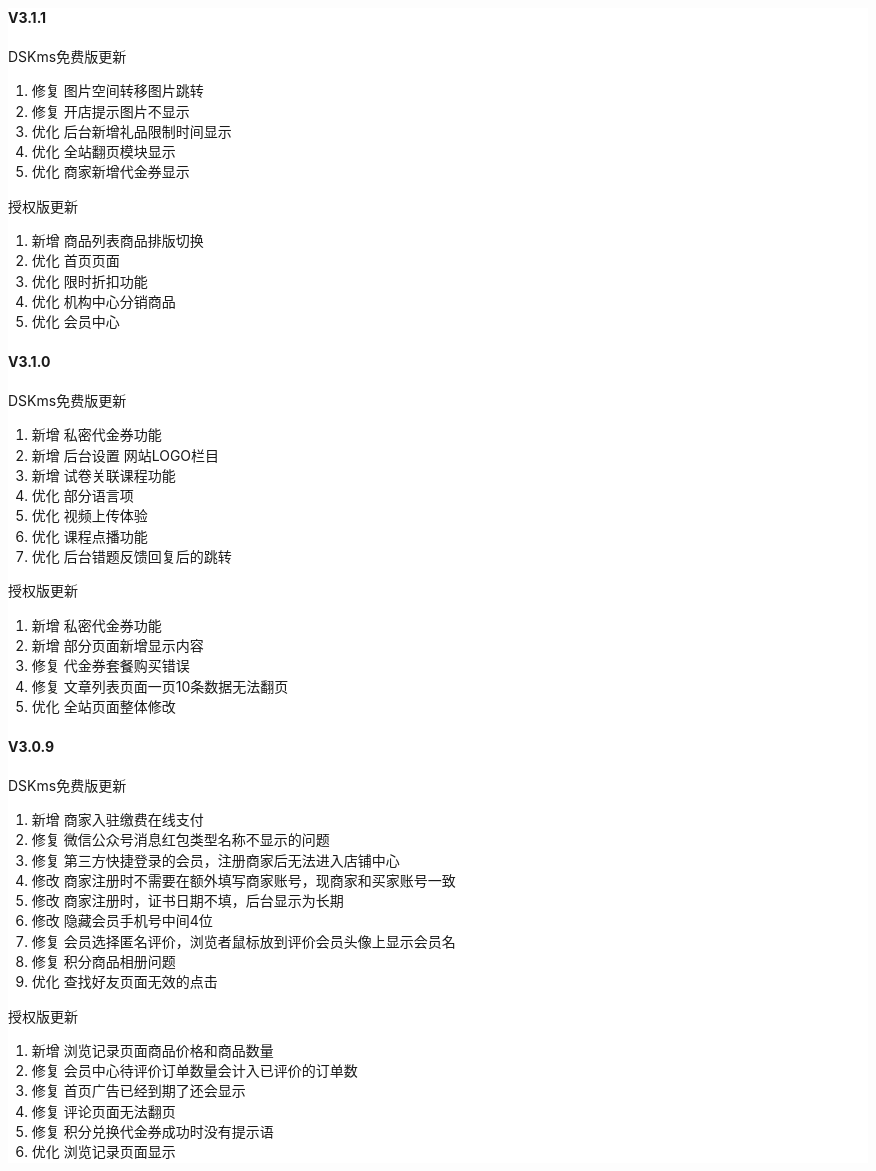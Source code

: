 
#### V3.1.1
DSKms免费版更新
1. 修复 图片空间转移图片跳转
2. 修复 开店提示图片不显示
3. 优化 后台新增礼品限制时间显示
4. 优化 全站翻页模块显示
5. 优化 商家新增代金券显示

授权版更新
1. 新增 商品列表商品排版切换
2. 优化 首页页面
3. 优化 限时折扣功能
4. 优化 机构中心分销商品
5. 优化 会员中心


#### V3.1.0
DSKms免费版更新
1. 新增 私密代金券功能
2. 新增 后台设置 网站LOGO栏目
3. 新增 试卷关联课程功能
4. 优化 部分语言项
5. 优化 视频上传体验
6. 优化 课程点播功能
7. 优化 后台错题反馈回复后的跳转

授权版更新
1. 新增 私密代金券功能
2. 新增 部分页面新增显示内容
3. 修复 代金券套餐购买错误
4. 修复 文章列表页面一页10条数据无法翻页
5. 优化 全站页面整体修改

#### V3.0.9
DSKms免费版更新
1. 新增 商家入驻缴费在线支付
2. 修复 微信公众号消息红包类型名称不显示的问题
3. 修复 第三方快捷登录的会员，注册商家后无法进入店铺中心
4. 修改 商家注册时不需要在额外填写商家账号，现商家和买家账号一致
5. 修改 商家注册时，证书日期不填，后台显示为长期
6. 修改 隐藏会员手机号中间4位
7. 修复 会员选择匿名评价，浏览者鼠标放到评价会员头像上显示会员名
8. 修复 积分商品相册问题
9. 优化 查找好友页面无效的点击


授权版更新
1. 新增 浏览记录页面商品价格和商品数量
2. 修复 会员中心待评价订单数量会计入已评价的订单数
3. 修复 首页广告已经到期了还会显示
4. 修复 评论页面无法翻页
5. 修复 积分兑换代金券成功时没有提示语
6. 优化 浏览记录页面显示
